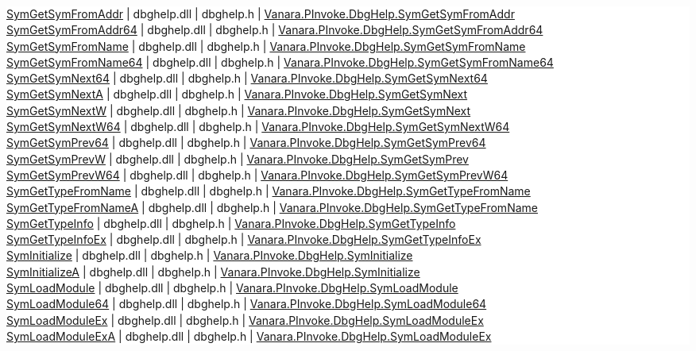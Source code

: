 [SymGetSymFromAddr](https://www.google.com/search?num=5&q=SymGetSymFromAddr+site%3Alearn.microsoft.com) | dbghelp.dll | dbghelp.h | [Vanara.PInvoke.DbgHelp.SymGetSymFromAddr](https://github.com/dahall/Vanara/search?l=C%23&q=SymGetSymFromAddr)  
[SymGetSymFromAddr64](https://www.google.com/search?num=5&q=SymGetSymFromAddr64+site%3Alearn.microsoft.com) | dbghelp.dll | dbghelp.h | [Vanara.PInvoke.DbgHelp.SymGetSymFromAddr64](https://github.com/dahall/Vanara/search?l=C%23&q=SymGetSymFromAddr64)  
[SymGetSymFromName](https://www.google.com/search?num=5&q=SymGetSymFromName+site%3Alearn.microsoft.com) | dbghelp.dll | dbghelp.h | [Vanara.PInvoke.DbgHelp.SymGetSymFromName](https://github.com/dahall/Vanara/search?l=C%23&q=SymGetSymFromName)  
[SymGetSymFromName64](https://www.google.com/search?num=5&q=SymGetSymFromName64+site%3Alearn.microsoft.com) | dbghelp.dll | dbghelp.h | [Vanara.PInvoke.DbgHelp.SymGetSymFromName64](https://github.com/dahall/Vanara/search?l=C%23&q=SymGetSymFromName64)  
[SymGetSymNext64](https://www.google.com/search?num=5&q=SymGetSymNext64+site%3Alearn.microsoft.com) | dbghelp.dll | dbghelp.h | [Vanara.PInvoke.DbgHelp.SymGetSymNext64](https://github.com/dahall/Vanara/search?l=C%23&q=SymGetSymNext64)  
[SymGetSymNextA](https://www.google.com/search?num=5&q=SymGetSymNextA+site%3Alearn.microsoft.com) | dbghelp.dll | dbghelp.h | [Vanara.PInvoke.DbgHelp.SymGetSymNext](https://github.com/dahall/Vanara/search?l=C%23&q=SymGetSymNext)  
[SymGetSymNextW](https://www.google.com/search?num=5&q=SymGetSymNextW+site%3Alearn.microsoft.com) | dbghelp.dll | dbghelp.h | [Vanara.PInvoke.DbgHelp.SymGetSymNext](https://github.com/dahall/Vanara/search?l=C%23&q=SymGetSymNext)  
[SymGetSymNextW64](https://www.google.com/search?num=5&q=SymGetSymNextW64+site%3Alearn.microsoft.com) | dbghelp.dll | dbghelp.h | [Vanara.PInvoke.DbgHelp.SymGetSymNextW64](https://github.com/dahall/Vanara/search?l=C%23&q=SymGetSymNextW64)  
[SymGetSymPrev64](https://www.google.com/search?num=5&q=SymGetSymPrev64+site%3Alearn.microsoft.com) | dbghelp.dll | dbghelp.h | [Vanara.PInvoke.DbgHelp.SymGetSymPrev64](https://github.com/dahall/Vanara/search?l=C%23&q=SymGetSymPrev64)  
[SymGetSymPrevW](https://www.google.com/search?num=5&q=SymGetSymPrevW+site%3Alearn.microsoft.com) | dbghelp.dll | dbghelp.h | [Vanara.PInvoke.DbgHelp.SymGetSymPrev](https://github.com/dahall/Vanara/search?l=C%23&q=SymGetSymPrev)  
[SymGetSymPrevW64](https://www.google.com/search?num=5&q=SymGetSymPrevW64+site%3Alearn.microsoft.com) | dbghelp.dll | dbghelp.h | [Vanara.PInvoke.DbgHelp.SymGetSymPrevW64](https://github.com/dahall/Vanara/search?l=C%23&q=SymGetSymPrevW64)  
[SymGetTypeFromName](https://www.google.com/search?num=5&q=SymGetTypeFromName+site%3Alearn.microsoft.com) | dbghelp.dll | dbghelp.h | [Vanara.PInvoke.DbgHelp.SymGetTypeFromName](https://github.com/dahall/Vanara/search?l=C%23&q=SymGetTypeFromName)  
[SymGetTypeFromNameA](https://www.google.com/search?num=5&q=SymGetTypeFromNameA+site%3Alearn.microsoft.com) | dbghelp.dll | dbghelp.h | [Vanara.PInvoke.DbgHelp.SymGetTypeFromName](https://github.com/dahall/Vanara/search?l=C%23&q=SymGetTypeFromName)  
[SymGetTypeInfo](https://www.google.com/search?num=5&q=SymGetTypeInfo+site%3Alearn.microsoft.com) | dbghelp.dll | dbghelp.h | [Vanara.PInvoke.DbgHelp.SymGetTypeInfo](https://github.com/dahall/Vanara/search?l=C%23&q=SymGetTypeInfo)  
[SymGetTypeInfoEx](https://www.google.com/search?num=5&q=SymGetTypeInfoEx+site%3Alearn.microsoft.com) | dbghelp.dll | dbghelp.h | [Vanara.PInvoke.DbgHelp.SymGetTypeInfoEx](https://github.com/dahall/Vanara/search?l=C%23&q=SymGetTypeInfoEx)  
[SymInitialize](https://www.google.com/search?num=5&q=SymInitialize+site%3Alearn.microsoft.com) | dbghelp.dll | dbghelp.h | [Vanara.PInvoke.DbgHelp.SymInitialize](https://github.com/dahall/Vanara/search?l=C%23&q=SymInitialize)  
[SymInitializeA](https://www.google.com/search?num=5&q=SymInitializeA+site%3Alearn.microsoft.com) | dbghelp.dll | dbghelp.h | [Vanara.PInvoke.DbgHelp.SymInitialize](https://github.com/dahall/Vanara/search?l=C%23&q=SymInitialize)  
[SymLoadModule](https://www.google.com/search?num=5&q=SymLoadModule+site%3Alearn.microsoft.com) | dbghelp.dll | dbghelp.h | [Vanara.PInvoke.DbgHelp.SymLoadModule](https://github.com/dahall/Vanara/search?l=C%23&q=SymLoadModule)  
[SymLoadModule64](https://www.google.com/search?num=5&q=SymLoadModule64+site%3Alearn.microsoft.com) | dbghelp.dll | dbghelp.h | [Vanara.PInvoke.DbgHelp.SymLoadModule64](https://github.com/dahall/Vanara/search?l=C%23&q=SymLoadModule64)  
[SymLoadModuleEx](https://www.google.com/search?num=5&q=SymLoadModuleEx+site%3Alearn.microsoft.com) | dbghelp.dll | dbghelp.h | [Vanara.PInvoke.DbgHelp.SymLoadModuleEx](https://github.com/dahall/Vanara/search?l=C%23&q=SymLoadModuleEx)  
[SymLoadModuleExA](https://www.google.com/search?num=5&q=SymLoadModuleExA+site%3Alearn.microsoft.com) | dbghelp.dll | dbghelp.h | [Vanara.PInvoke.DbgHelp.SymLoadModuleEx](https://github.com/dahall/Vanara/search?l=C%23&q=SymLoadModuleEx)  